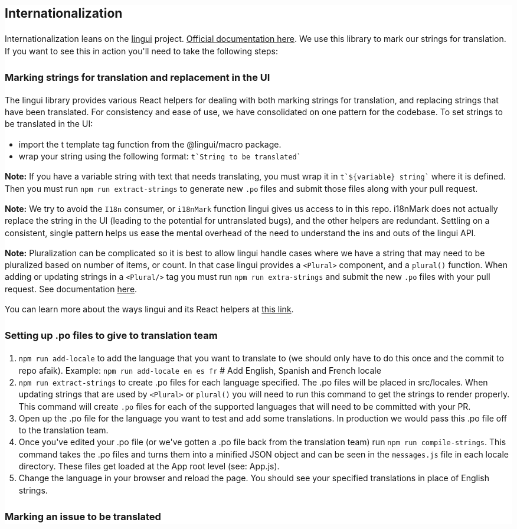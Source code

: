 ## Internationalization

Internationalization leans on the [lingui](https://github.com/lingui/js-lingui) project. [Official documentation here](https://lingui.js.org/). We use this library to mark our strings for translation. If you want to see this in action you'll need to take the following steps:

### Marking strings for translation and replacement in the UI

The lingui library provides various React helpers for dealing with both marking strings for translation, and replacing strings that have been translated. For consistency and ease of use, we have consolidated on one pattern for the codebase. To set strings to be translated in the UI:

- import the t template tag function from the @lingui/macro package.
- wrap your string using the following format: `` t`String to be translated` ``

**Note:** If you have a variable string with text that needs translating, you must wrap it in `` t`${variable} string` `` where it is defined. Then you must run `npm run extract-strings` to generate new `.po` files and submit those files along with your pull request.

**Note:** We try to avoid the `I18n` consumer, or `i18nMark` function lingui gives us access to in this repo. i18nMark does not actually replace the string in the UI (leading to the potential for untranslated bugs), and the other helpers are redundant. Settling on a consistent, single pattern helps us ease the mental overhead of the need to understand the ins and outs of the lingui API.

**Note:** Pluralization can be complicated so it is best to allow lingui handle cases where we have a string that may need to be pluralized based on number of items, or count. In that case lingui provides a `<Plural>` component, and a `plural()` function. When adding or updating strings in a `<Plural/>` tag you must run `npm run extra-strings` and submit the new `.po` files with your pull request. See documentation [here](https://lingui.js.org/guides/plurals.html?highlight=pluralization).

You can learn more about the ways lingui and its React helpers at [this link](https://lingui.js.org/tutorials/react-patterns.html).

### Setting up .po files to give to translation team

1. `npm run add-locale` to add the language that you want to translate to (we should only have to do this once and the commit to repo afaik). Example: `npm run add-locale en es fr` # Add English, Spanish and French locale
2. `npm run extract-strings` to create .po files for each language specified. The .po files will be placed in src/locales. When updating strings that are used by `<Plural>` or `plural()` you will need to run this command to get the strings to render properly. This command will create `.po` files for each of the supported languages that will need to be committed with your PR.
3. Open up the .po file for the language you want to test and add some translations. In production we would pass this .po file off to the translation team.
4. Once you've edited your .po file (or we've gotten a .po file back from the translation team) run `npm run compile-strings`. This command takes the .po files and turns them into a minified JSON object and can be seen in the `messages.js` file in each locale directory. These files get loaded at the App root level (see: App.js).
5. Change the language in your browser and reload the page. You should see your specified translations in place of English strings.

### Marking an issue to be translated
